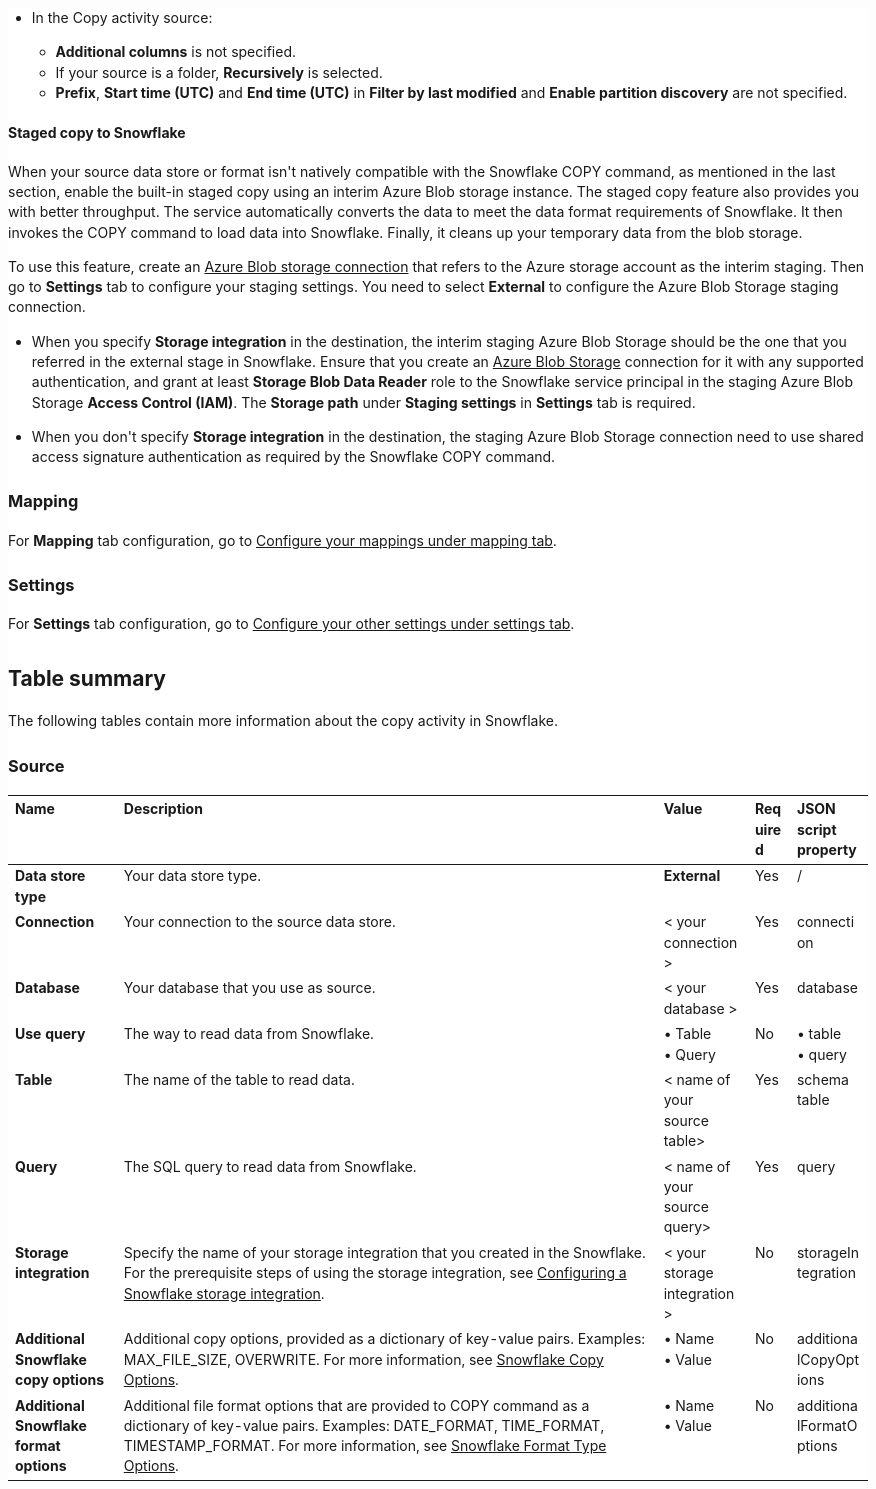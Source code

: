 - In the Copy activity source: 

   - **Additional columns** is not specified.
   - If your source is a folder, **Recursively** is selected.
   - **Prefix**, **Start time (UTC)** and **End time (UTC)** in **Filter by last modified** and **Enable partition discovery** are not specified.

#### Staged copy to Snowflake

When your source data store or format isn't natively compatible with the Snowflake COPY command, as mentioned in the last section, enable the built-in staged copy using an interim Azure Blob storage instance. The staged copy feature also provides you with better throughput. The service automatically converts the data to meet the data format requirements of Snowflake. It then invokes the COPY command to load data into Snowflake. Finally, it cleans up your temporary data from the blob storage.

To use this feature, create an [Azure Blob storage connection](connector-azure-blob-storage.md#set-up-your-connection-in-a-data-pipeline) that refers to the Azure storage account as the interim staging. Then go to **Settings** tab to configure your staging settings. You need to select **External** to configure the Azure Blob Storage staging connection.

- When you specify **Storage integration** in the destination, the interim staging Azure Blob Storage should be the one that you referred in the external stage in Snowflake. Ensure that you create an [Azure Blob Storage](connector-azure-blob-storage.md) connection for it with any supported authentication, and grant at least **Storage Blob Data Reader** role to the Snowflake service principal in the staging Azure Blob Storage **Access Control (IAM)**. The **Storage path** under **Staging settings** in **Settings** tab is required.

- When you don't specify **Storage integration** in the destination, the staging Azure Blob Storage connection need to use shared access signature authentication as required by the Snowflake COPY command.

### Mapping

For **Mapping** tab configuration, go to [Configure your mappings under mapping tab](copy-data-activity.md#configure-your-mappings-under-mapping-tab).

### Settings

For **Settings** tab configuration, go to [Configure your other settings under settings tab](copy-data-activity.md#configure-your-other-settings-under-settings-tab).

## Table summary

The following tables contain more information about the copy activity in Snowflake.

### Source

|Name |Description |Value|Required |JSON script property |
|:---|:---|:---|:---|:---|
|**Data store type**|Your data store type.| **External** |Yes|/|
|**Connection** |Your connection to the source data store.|< your connection > |Yes|connection|
|**Database** |Your database that you use as source.|< your database > |Yes|database|
|**Use query** |The way to read data from Snowflake.|• Table <br> • Query |No |• table<br>• query|
|**Table** | The name of the table to read data. |< name of your source table>|Yes |schema <br> table|
|**Query**| The SQL query to read data from Snowflake. |< name of your source query>|Yes|query|
|**Storage integration**| Specify the name of your storage integration that you created in the Snowflake. For the prerequisite steps of using the storage integration, see [Configuring a Snowflake storage integration](https://docs.snowflake.com/en/user-guide/data-load-azure-config#option-1-configuring-a-snowflake-storage-integration).| < your storage integration > |No|storageIntegration|
|**Additional Snowflake copy options** |Additional copy options, provided as a dictionary of key-value pairs. Examples: MAX_FILE_SIZE, OVERWRITE. For more information, see [Snowflake Copy Options](https://docs.snowflake.com/en/sql-reference/sql/copy-into-location#copy-options-copyoptions).|• Name<br>• Value|No |additionalCopyOptions|
|**Additional Snowflake format options** |Additional file format options that are provided to COPY command as a dictionary of key-value pairs. Examples: DATE_FORMAT, TIME_FORMAT, TIMESTAMP_FORMAT. For more information, see [Snowflake Format Type Options](https://docs.snowflake.com/sql-reference/sql/copy-into-location#format-type-options-formattypeoptions).|• Name<br>• Value|No |additionalFormatOptions|
